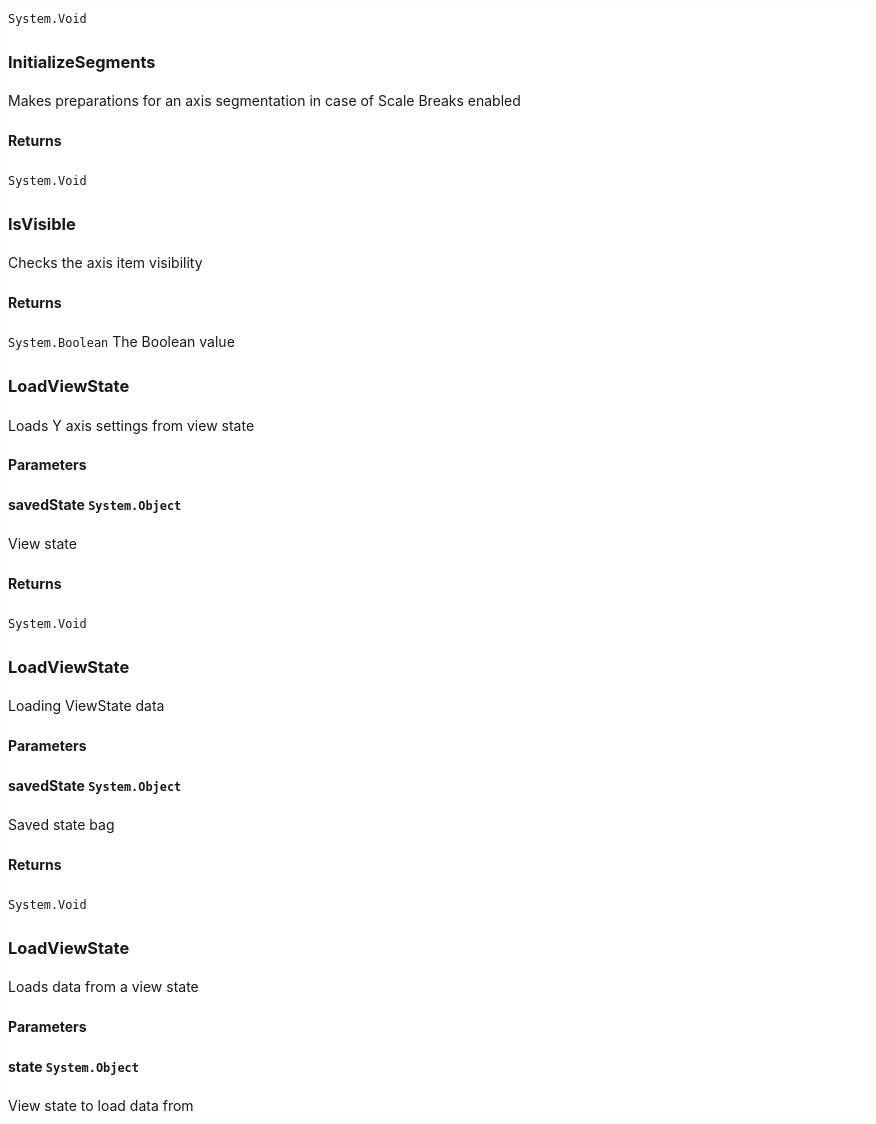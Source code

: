 `System.Void` 

###  InitializeSegments

Makes preparations for an axis segmentation in case of Scale Breaks enabled

#### Returns

`System.Void` 

###  IsVisible

Checks the axis item visibility

#### Returns

`System.Boolean` The Boolean value

###  LoadViewState

Loads Y axis settings from view state

#### Parameters

#### savedState `System.Object`

View state

#### Returns

`System.Void` 

###  LoadViewState

Loading ViewState data

#### Parameters

#### savedState `System.Object`

Saved state bag

#### Returns

`System.Void` 

###  LoadViewState

Loads data from a view state

#### Parameters

#### state `System.Object`

View state to load data from
